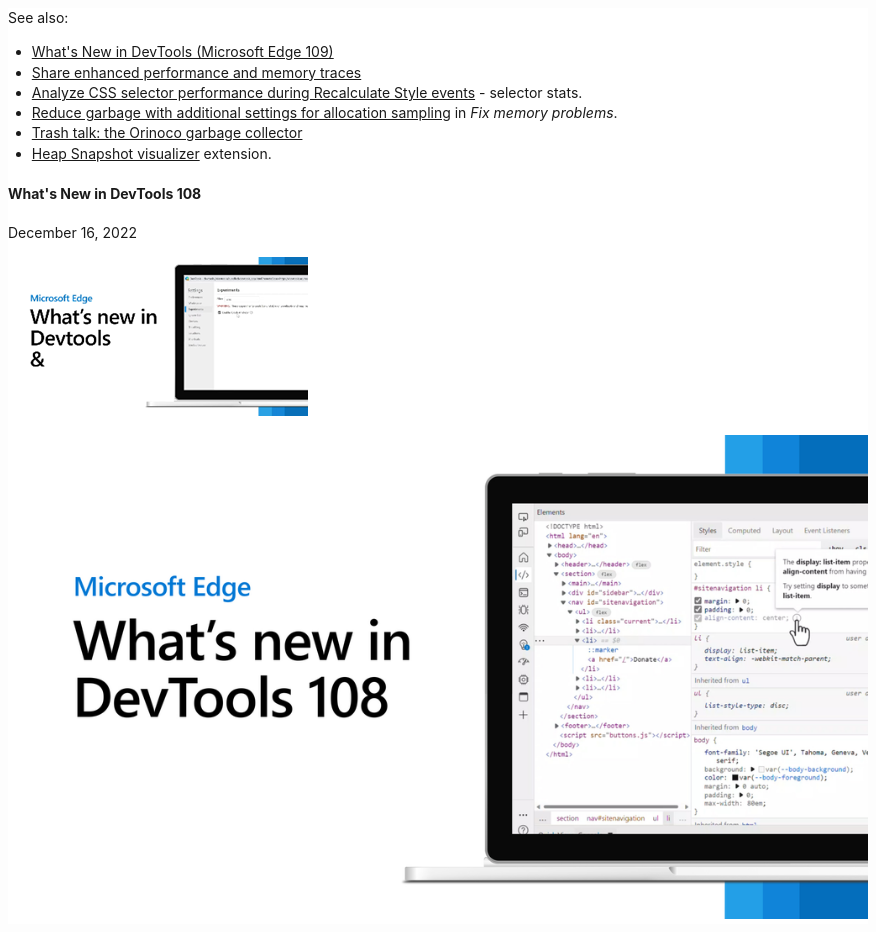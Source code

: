 See also:
* [What's New in DevTools (Microsoft Edge 109)](../devtools-guide-chromium/whats-new/2023/01/devtools-109.md)
* [Share enhanced performance and memory traces](../devtools-guide-chromium/experimental-features/share-traces.md)
* [Analyze CSS selector performance during Recalculate Style events](../devtools-guide-chromium/evaluate-performance/selector-stats.md) - selector stats.
* [Reduce garbage with additional settings for allocation sampling](../devtools-guide-chromium/memory-problems/index.md#reduce-garbage-with-additional-settings-for-allocation-sampling) in _Fix memory problems_.
* [Trash talk: the Orinoco garbage collector](https://v8.dev/blog/trash-talk)
* [Heap Snapshot visualizer](https://microsoftedge.microsoft.com/addons/detail/heap-snapshot-visualizer/fceldlhognbemkgfacnffkdanocidgce) extension.



#### What's New in DevTools 108

December 16, 2022

[![Thumbnail image for the DevTools What's New in 108 video](./index-images/devtools-whatsnew-108.png)](https://www.youtube.com/watch?v=KmGXnsSCtI4)

[![Thumbnail image for the DevTools What's New in 108 video - jpg](./index-images/devtools-whatsnew-108.jpg)](https://www.youtube.com/watch?v=KmGXnsSCtI4)
